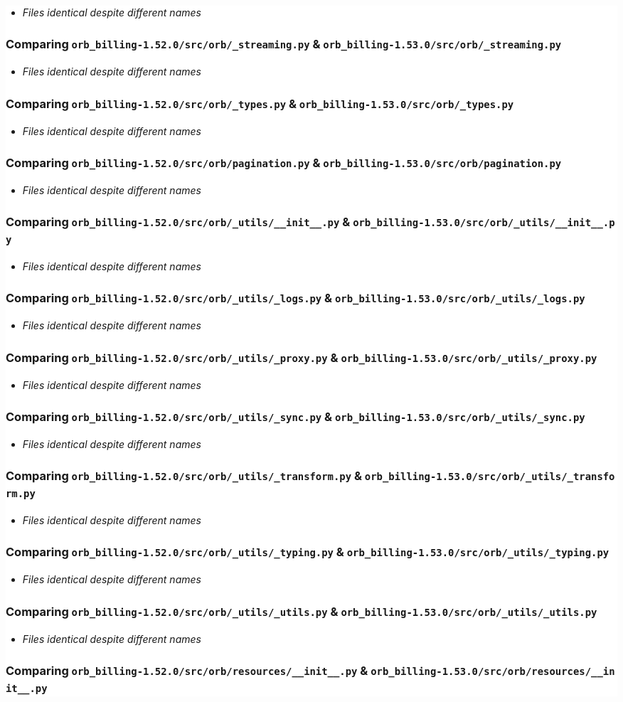  * *Files identical despite different names*

### Comparing `orb_billing-1.52.0/src/orb/_streaming.py` & `orb_billing-1.53.0/src/orb/_streaming.py`

 * *Files identical despite different names*

### Comparing `orb_billing-1.52.0/src/orb/_types.py` & `orb_billing-1.53.0/src/orb/_types.py`

 * *Files identical despite different names*

### Comparing `orb_billing-1.52.0/src/orb/pagination.py` & `orb_billing-1.53.0/src/orb/pagination.py`

 * *Files identical despite different names*

### Comparing `orb_billing-1.52.0/src/orb/_utils/__init__.py` & `orb_billing-1.53.0/src/orb/_utils/__init__.py`

 * *Files identical despite different names*

### Comparing `orb_billing-1.52.0/src/orb/_utils/_logs.py` & `orb_billing-1.53.0/src/orb/_utils/_logs.py`

 * *Files identical despite different names*

### Comparing `orb_billing-1.52.0/src/orb/_utils/_proxy.py` & `orb_billing-1.53.0/src/orb/_utils/_proxy.py`

 * *Files identical despite different names*

### Comparing `orb_billing-1.52.0/src/orb/_utils/_sync.py` & `orb_billing-1.53.0/src/orb/_utils/_sync.py`

 * *Files identical despite different names*

### Comparing `orb_billing-1.52.0/src/orb/_utils/_transform.py` & `orb_billing-1.53.0/src/orb/_utils/_transform.py`

 * *Files identical despite different names*

### Comparing `orb_billing-1.52.0/src/orb/_utils/_typing.py` & `orb_billing-1.53.0/src/orb/_utils/_typing.py`

 * *Files identical despite different names*

### Comparing `orb_billing-1.52.0/src/orb/_utils/_utils.py` & `orb_billing-1.53.0/src/orb/_utils/_utils.py`

 * *Files identical despite different names*

### Comparing `orb_billing-1.52.0/src/orb/resources/__init__.py` & `orb_billing-1.53.0/src/orb/resources/__init__.py`
